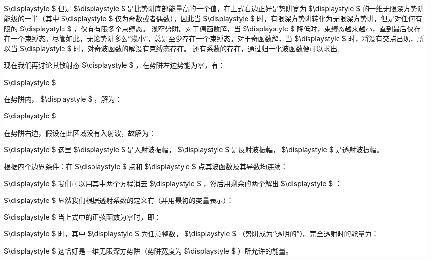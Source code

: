 $\displaystyle $
但是 $\displaystyle $ 是比势阱底部能量高的一个值，在上式右边正好是势阱宽为 $\displaystyle $ 的一维无限深方势阱能级的一半（其中 $\displaystyle $ 仅为奇数或者偶数），因此当 $\displaystyle $ 时，有限深方势阱转化为无限深方势阱，但是对任何有限的 $\displaystyle $ ，仅有有限多个束缚态。
浅窄势阱。对于偶函数解，当 $\displaystyle $ 降低时，束缚态越来越小，直到最后仅存在一个束缚态。尽管如此，无论势阱多么“浅小”，总是至少存在一个束缚态。对于奇函数解，当 $\displaystyle $ 时，将没有交点出现，所以当
$\displaystyle $
时，对奇波函数的解没有束缚态存在。
还有系数的存在，通过归一化波函数便可以求出。

现在我们再讨论其散射态 $\displaystyle $ ，在势阱左边势能为零，有：

$\displaystyle $

在势阱内， $\displaystyle $ ，解为：

$\displaystyle $

在势阱右边，假设在此区域没有入射波，故解为：

$\displaystyle $
这里 $\displaystyle $ 是入射波振幅， $\displaystyle $ 是反射波振幅， $\displaystyle $ 是透射波振幅。

根据四个边界条件：在 $\displaystyle $ 点和 $\displaystyle $ 点其波函数及其导数均连续：

$\displaystyle $
我们可以用其中两个方程消去 $\displaystyle $ ，然后用剩余的两个解出 $\displaystyle $ ：

$\displaystyle $
显然我们根据透射系数的定义有（并用最初的变量表示）：

$\displaystyle $
当上式中的正弦函数为零时，即：

$\displaystyle $
时，其中 $\displaystyle $ 为任意整数， $\displaystyle $ （势阱成为“透明的”）。完全透射时的能量为：

$\displaystyle $
这恰好是一维无限深方势阱（势阱宽度为 $\displaystyle $ ）所允许的能量。

